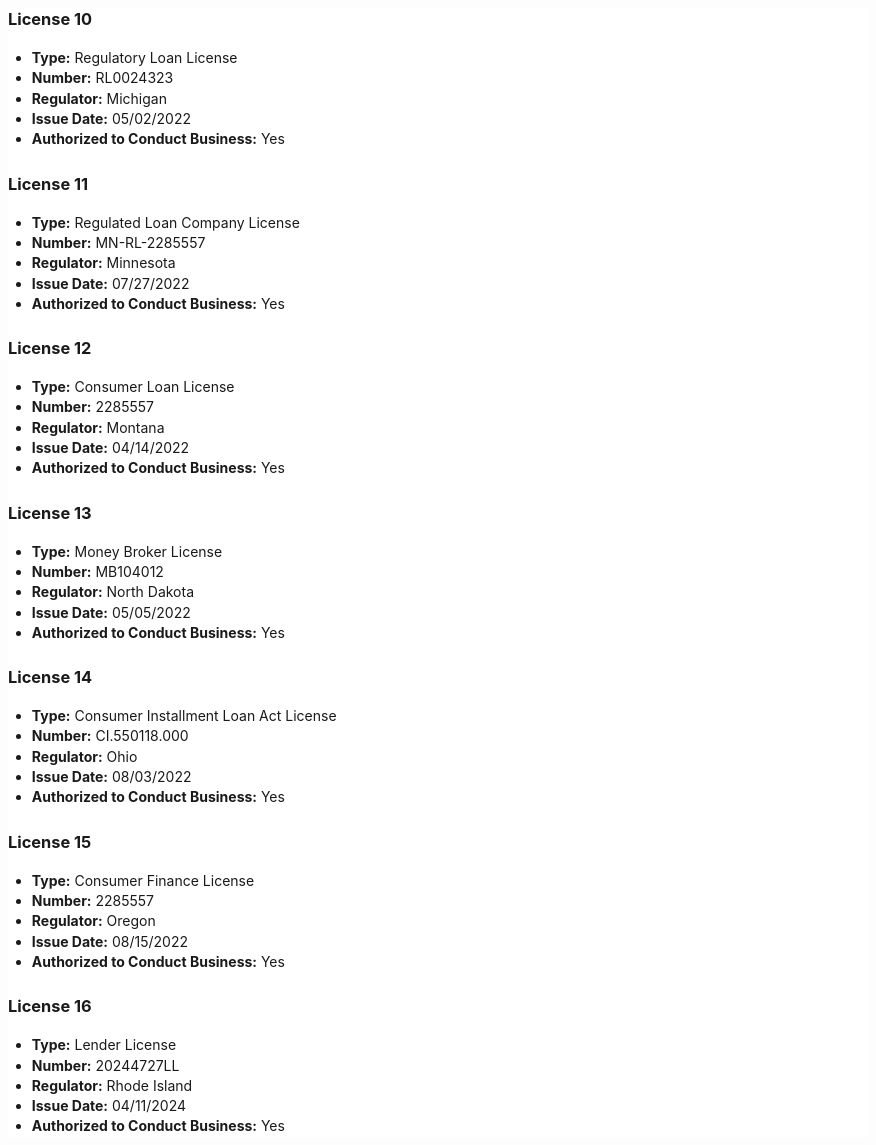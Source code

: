 ### License 10
- **Type:** Regulatory Loan License
- **Number:** RL0024323
- **Regulator:** Michigan
- **Issue Date:** 05/02/2022
- **Authorized to Conduct Business:** Yes

### License 11
- **Type:** Regulated Loan Company License
- **Number:** MN-RL-2285557
- **Regulator:** Minnesota
- **Issue Date:** 07/27/2022
- **Authorized to Conduct Business:** Yes

### License 12
- **Type:** Consumer Loan License
- **Number:** 2285557
- **Regulator:** Montana
- **Issue Date:** 04/14/2022
- **Authorized to Conduct Business:** Yes

### License 13
- **Type:** Money Broker License
- **Number:** MB104012
- **Regulator:** North Dakota
- **Issue Date:** 05/05/2022
- **Authorized to Conduct Business:** Yes

### License 14
- **Type:** Consumer Installment Loan Act License
- **Number:** CI.550118.000
- **Regulator:** Ohio
- **Issue Date:** 08/03/2022
- **Authorized to Conduct Business:** Yes

### License 15
- **Type:** Consumer Finance License
- **Number:** 2285557
- **Regulator:** Oregon
- **Issue Date:** 08/15/2022
- **Authorized to Conduct Business:** Yes

### License 16
- **Type:** Lender License
- **Number:** 20244727LL
- **Regulator:** Rhode Island
- **Issue Date:** 04/11/2024
- **Authorized to Conduct Business:** Yes

